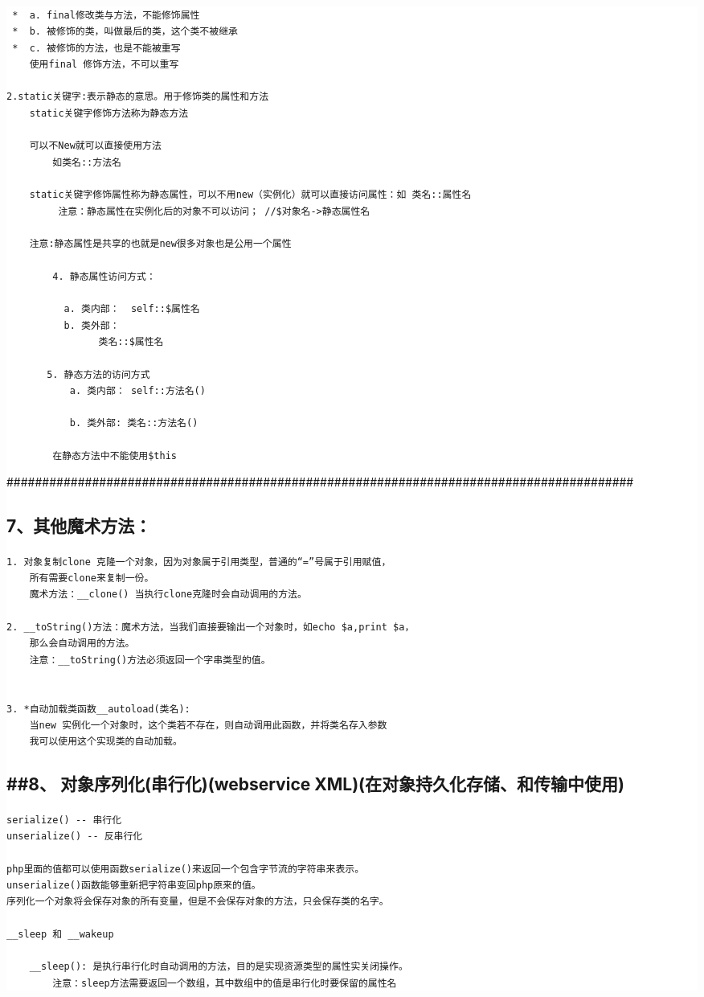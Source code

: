 	 *  a. final修改类与方法，不能修饰属性
	 *  b. 被修饰的类，叫做最后的类，这个类不被继承
	 *  c. 被修饰的方法，也是不能被重写
 		使用final 修饰方法，不可以重写

 	2.static关键字:表示静态的意思。用于修饰类的属性和方法
 		static关键字修饰方法称为静态方法

 		可以不New就可以直接使用方法
 			如类名::方法名

 		static关键字修饰属性称为静态属性，可以不用new（实例化）就可以直接访问属性：如 类名::属性名
			 注意：静态属性在实例化后的对象不可以访问； //$对象名->静态属性名

		注意:静态属性是共享的也就是new很多对象也是公用一个属性

			4. 静态属性访问方式：

		      a. 类内部：  self::$属性名
		      b. 类外部：
		      		类名::$属性名

	 	   5. 静态方法的访问方式
		       a. 类内部： self::方法名()

		       b. 类外部: 类名::方法名()

			在静态方法中不能使用$this

########################################################################################

7、其他魔术方法：
-----------------------------------------------------------------
	1. 对象复制clone 克隆一个对象，因为对象属于引用类型，普通的“=”号属于引用赋值，
		所有需要clone来复制一份。
		魔术方法：__clone() 当执行clone克隆时会自动调用的方法。
	
	2. __toString()方法：魔术方法，当我们直接要输出一个对象时，如echo $a,print $a，
		那么会自动调用的方法。
		注意：__toString()方法必须返回一个字串类型的值。


	3. *自动加载类函数__autoload(类名): 
		当new 实例化一个对象时，这个类若不存在，则自动调用此函数，并将类名存入参数
		我可以使用这个实现类的自动加载。

		
##8、 对象序列化(串行化)(webservice  XML)(在对象持久化存储、和传输中使用)
----------------------------------------------------------------------------------------------
	serialize() -- 串行化
	unserialize() -- 反串行化

	php里面的值都可以使用函数serialize()来返回一个包含字节流的字符串来表示。
	unserialize()函数能够重新把字符串变回php原来的值。 
	序列化一个对象将会保存对象的所有变量，但是不会保存对象的方法，只会保存类的名字。

	__sleep 和 __wakeup 
	
		__sleep(): 是执行串行化时自动调用的方法，目的是实现资源类型的属性实关闭操作。
			注意：sleep方法需要返回一个数组，其中数组中的值是串行化时要保留的属性名
			